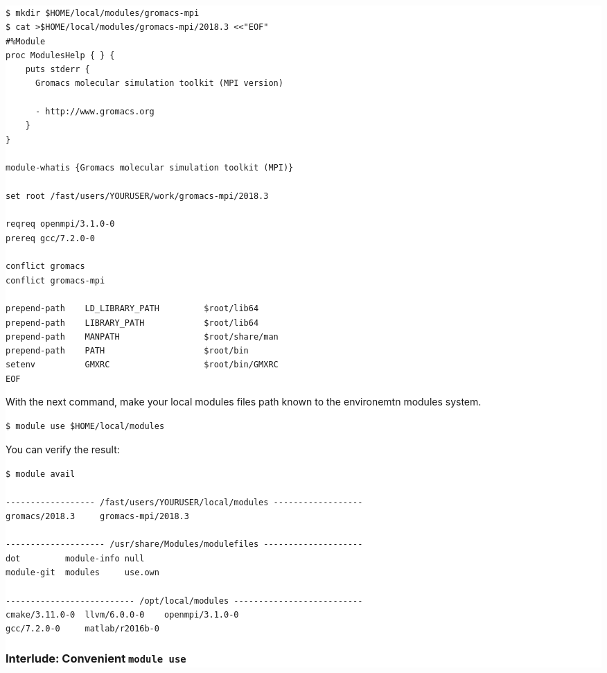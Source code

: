 ```shell
$ mkdir $HOME/local/modules/gromacs-mpi
$ cat >$HOME/local/modules/gromacs-mpi/2018.3 <<"EOF"
#%Module
proc ModulesHelp { } {
    puts stderr {
      Gromacs molecular simulation toolkit (MPI version)

      - http://www.gromacs.org
    }
}

module-whatis {Gromacs molecular simulation toolkit (MPI)}

set root /fast/users/YOURUSER/work/gromacs-mpi/2018.3

reqreq openmpi/3.1.0-0
prereq gcc/7.2.0-0

conflict gromacs
conflict gromacs-mpi

prepend-path    LD_LIBRARY_PATH         $root/lib64
prepend-path    LIBRARY_PATH            $root/lib64
prepend-path    MANPATH                 $root/share/man
prepend-path    PATH                    $root/bin
setenv          GMXRC                   $root/bin/GMXRC
EOF
```

With the next command, make your local modules files path known to the environemtn modules system.

```shell
$ module use $HOME/local/modules
```

You can verify the result:

```shell
$ module avail

------------------ /fast/users/YOURUSER/local/modules ------------------
gromacs/2018.3     gromacs-mpi/2018.3

-------------------- /usr/share/Modules/modulefiles --------------------
dot         module-info null
module-git  modules     use.own

-------------------------- /opt/local/modules --------------------------
cmake/3.11.0-0  llvm/6.0.0-0    openmpi/3.1.0-0
gcc/7.2.0-0     matlab/r2016b-0
```

### Interlude: Convenient `module use`
